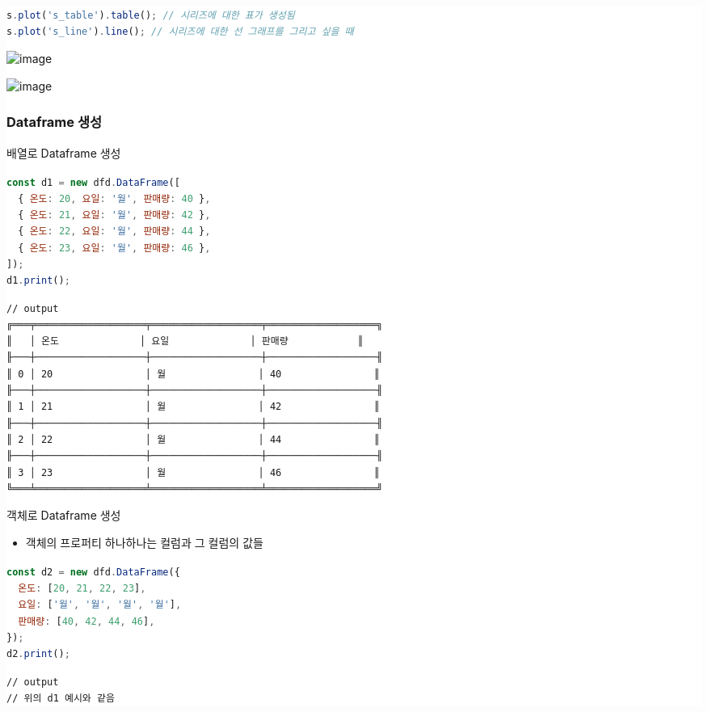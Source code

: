 ```js
s.plot('s_table').table(); // 시리즈에 대한 표가 생성됨
s.plot('s_line').line(); // 시리즈에 대한 선 그래프를 그리고 싶을 때
```

![image](https://user-images.githubusercontent.com/33214449/109818895-d6ffb700-7c76-11eb-823c-682bf8f90d63.png)

![image](https://user-images.githubusercontent.com/33214449/109819376-568d8600-7c77-11eb-843a-0a047220a234.png)

### Dataframe 생성

배열로 Dataframe 생성

```js
const d1 = new dfd.DataFrame([
  { 온도: 20, 요일: '월', 판매량: 40 },
  { 온도: 21, 요일: '월', 판매량: 42 },
  { 온도: 22, 요일: '월', 판매량: 44 },
  { 온도: 23, 요일: '월', 판매량: 46 },
]);
d1.print();
```

```
// output
╔═══╤═══════════════════╤═══════════════════╤═══════════════════╗
║   │ 온도              │ 요일              │ 판매량            ║
╟───┼───────────────────┼───────────────────┼───────────────────╢
║ 0 │ 20                │ 월                │ 40                ║
╟───┼───────────────────┼───────────────────┼───────────────────╢
║ 1 │ 21                │ 월                │ 42                ║
╟───┼───────────────────┼───────────────────┼───────────────────╢
║ 2 │ 22                │ 월                │ 44                ║
╟───┼───────────────────┼───────────────────┼───────────────────╢
║ 3 │ 23                │ 월                │ 46                ║
╚═══╧═══════════════════╧═══════════════════╧═══════════════════╝
```

객체로 Dataframe 생성

- 객체의 프로퍼티 하나하나는 컬럼과 그 컬럼의 값들

```js
const d2 = new dfd.DataFrame({
  온도: [20, 21, 22, 23],
  요일: ['월', '월', '월', '월'],
  판매량: [40, 42, 44, 46],
});
d2.print();
```

```
// output
// 위의 d1 예시와 같음
```
